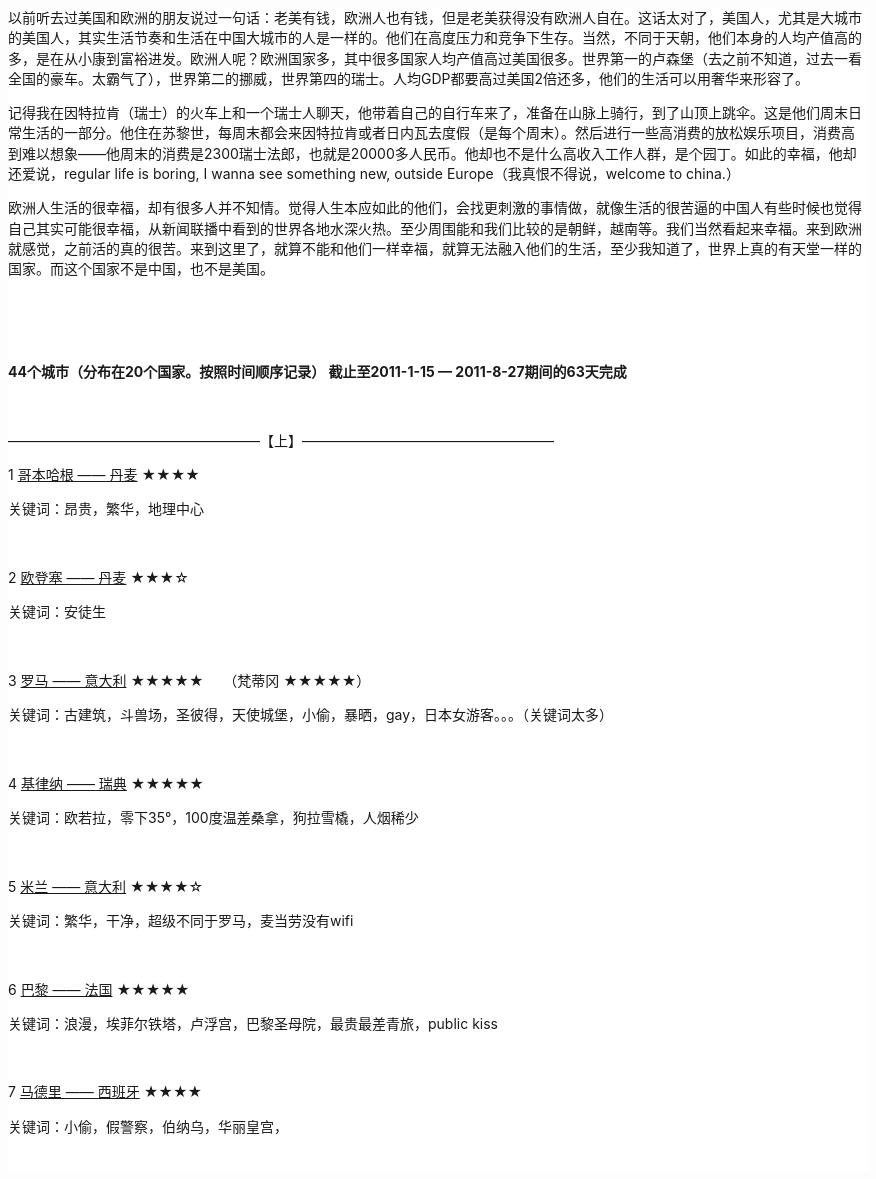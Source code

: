 以前听去过美国和欧洲的朋友说过一句话：老美有钱，欧洲人也有钱，但是老美获得没有欧洲人自在。这话太对了，美国人，尤其是大城市的美国人，其实生活节奏和生活在中国大城市的人是一样的。他们在高度压力和竞争下生存。当然，不同于天朝，他们本身的人均产值高的多，是在从小康到富裕进发。欧洲人呢？欧洲国家多，其中很多国家人均产值高过美国很多。世界第一的卢森堡（去之前不知道，过去一看全国的豪车。太霸气了），世界第二的挪威，世界第四的瑞士。人均GDP都要高过美国2倍还多，他们的生活可以用奢华来形容了。

记得我在因特拉肯（瑞士）的火车上和一个瑞士人聊天，他带着自己的自行车来了，准备在山脉上骑行，到了山顶上跳伞。这是他们周末日常生活的一部分。他住在苏黎世，每周末都会来因特拉肯或者日内瓦去度假（是每个周末）。然后进行一些高消费的放松娱乐项目，消费高到难以想象——他周末的消费是2300瑞士法郎，也就是20000多人民币。他却也不是什么高收入工作人群，是个园丁。如此的幸福，他却还爱说，regular life is boring, I wanna see something new, outside Europe（我真恨不得说，welcome to china.）

欧洲人生活的很幸福，却有很多人并不知情。觉得人生本应如此的他们，会找更刺激的事情做，就像生活的很苦逼的中国人有些时候也觉得自己其实可能很幸福，从新闻联播中看到的世界各地水深火热。至少周围能和我们比较的是朝鲜，越南等。我们当然看起来幸福。来到欧洲就感觉，之前活的真的很苦。来到这里了，就算不能和他们一样幸福，就算无法融入他们的生活，至少我知道了，世界上真的有天堂一样的国家。而这个国家不是中国，也不是美国。

&nbsp;

&nbsp;

**44个城市（分布在20个国家。按照时间顺序记录） 截止至2011-1-15 &#8212; 2011-8-27期间的63天完成**

&nbsp;

——————————————————【上】——————————————————

1 [哥本哈根 —— 丹麦][3] ★★★★

关键词：昂贵，繁华，地理中心

&nbsp;

2 [欧登塞 —— 丹麦][4] ★★★☆

关键词：安徒生

&nbsp;

3 [罗马 —— 意大利][5] ★★★★★     （梵蒂冈 ★★★★★）

关键词：古建筑，斗兽场，圣彼得，天使城堡，小偷，暴晒，gay，日本女游客。。。（关键词太多）

&nbsp;

4 [基律纳 —— 瑞典][6] ★★★★★

关键词：欧若拉，零下35°，100度温差桑拿，狗拉雪橇，人烟稀少

&nbsp;

5 [米兰 —— 意大利][7] ★★★★☆

关键词：繁华，干净，超级不同于罗马，麦当劳没有wifi

&nbsp;

6 [巴黎 —— 法国][8] ★★★★★

关键词：浪漫，埃菲尔铁塔，卢浮宫，巴黎圣母院，最贵最差青旅，public kiss

&nbsp;

7 [马德里 —— 西班牙][9] ★★★★

关键词：小偷，假警察，伯纳乌，华丽皇宫，

&nbsp;


 [1]: http://rrurl.cn/a5Mxs0
 [2]: http://rrurl.cn/dNsbh1
 [3]: http://www.capechina.org/2011/09/first-stop-copenhagen-denmark-1/
 [4]: http://www.capechina.org/2011/09/odense/
 [5]: http://www.capechina.org/2011/09/rome-in-italy-and-vatican/
 [6]: http://www.capechina.org/2011/09/travel-horizons-44-20-city-fourth-station-kiruna-sweden-4/
 [7]: http://www.capechina.org/2011/09/travel-horizons-44-20-city-fifth-station-milan-italy-2/
 [8]: http://www.capechina.org/2011/09/travel-horizons-44-20-city-sixth-station-paris-france-5/
 [9]: http://www.capechina.org/2011/09/travel-horizons-44-20-city-seventh-station-madrid-spain-6/
 [10]: http://www.capechina.org/2011/09/travel-horizons-44-20-city-eighth-station-lisbon-portugal-7/
 [11]: http://www.capechina.org/2011/09/ninth-station-cape-roca-portugal-7/